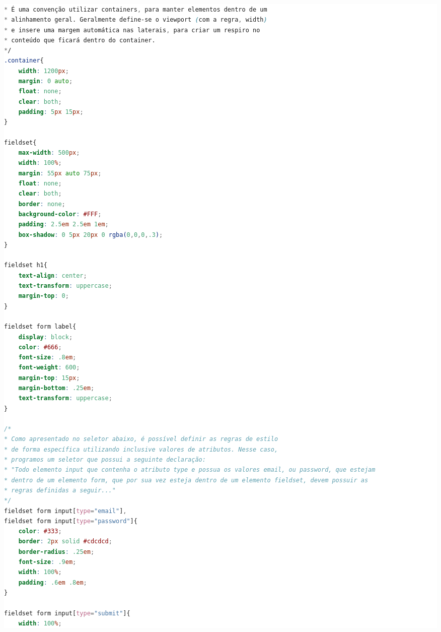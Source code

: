 ``` css
* É uma convenção utilizar containers, para manter elementos dentro de um
* alinhamento geral. Geralmente define-se o viewport (com a regra, width)
* e insere uma margem automática nas laterais, para criar um respiro no 
* conteúdo que ficará dentro do container.
*/
.container{
	width: 1200px;
	margin: 0 auto;
	float: none;
	clear: both;
	padding: 5px 15px;
}

fieldset{
	max-width: 500px;
	width: 100%;
	margin: 55px auto 75px;
	float: none;
	clear: both;
	border: none;
	background-color: #FFF;
	padding: 2.5em 2.5em 1em;
	box-shadow: 0 5px 20px 0 rgba(0,0,0,.3);
}

fieldset h1{
	text-align: center;
	text-transform: uppercase;
	margin-top: 0;
}

fieldset form label{
	display: block;
	color: #666;
	font-size: .8em;
	font-weight: 600;
	margin-top: 15px;
	margin-bottom: .25em;
	text-transform: uppercase;
}

/* 
* Como apresentado no seletor abaixo, é possível definir as regras de estilo
* de forma específica utilizando inclusive valores de atributos. Nesse caso,
* programos um seletor que possui a seguinte declaração:
* "Todo elemento input que contenha o atributo type e possua os valores email, ou password, que estejam
* dentro de um elemento form, que por sua vez esteja dentro de um elemento fieldset, devem possuir as
* regras definidas a seguir..."
*/
fieldset form input[type="email"],
fieldset form input[type="password"]{
	color: #333;
	border: 2px solid #cdcdcd;
	border-radius: .25em;
	font-size: .9em;
	width: 100%;
	padding: .6em .8em;
}

fieldset form input[type="submit"]{
	width: 100%;
```